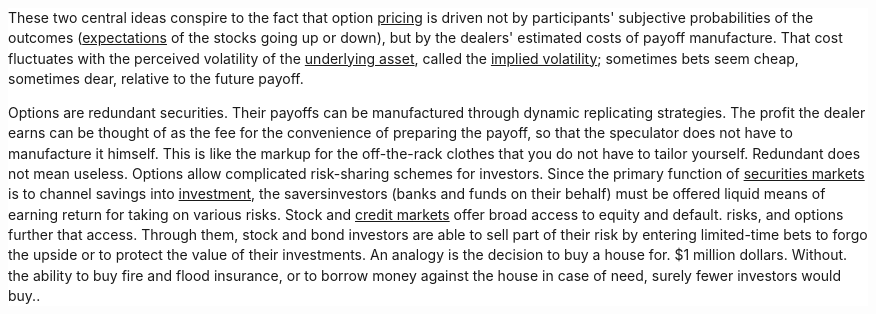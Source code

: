 These two central ideas conspire to the fact that option [pricing](../../../Fixed%20Income%20Securities%20Tools%20for%20Today's%20Markets/Chapter%207/Arbitrage%20Pricing%20of%20Derivatives.md) is driven not by participants' subjective probabilities of the outcomes ([expectations](../../../../Fixed%20Income%20Asset%20Pricing/Fixed%20Income%20Lecture%20Notes/FORWARD%20RATES%20AND%20TERM%20STRUCTURE.md) of the stocks going up or down), but by the dealers' estimated costs of payoff manufacture. That cost fluctuates with the perceived volatility of the [underlying asset](../../../../Financial%20Instruments/Financial%20Derivatives%20and%20Quantitative%20Methods/Risk%20Neutral%20Pricing%20of%20Options.md), called the [implied volatility](../Chapter%205%20Options%20on%20Prices%20and%20Hedge-Based%20Valuation/A%20Real-Life%20Option%20Pricing%20Exercise.md); sometimes bets seem cheap, sometimes dear, relative to the future payoff.  

Options are redundant securities. Their payoffs can be manufactured through dynamic replicating strategies. The profit the dealer earns can be thought of as the fee for the convenience of preparing the payoff, so that the speculator does not have to manufacture it himself. This is like the markup for the off-the-rack clothes that you do not have to tailor yourself. Redundant does not mean useless. Options allow complicated risk-sharing schemes for investors. Since the primary function of [securities markets](../../../Financial%20Trading%20and%20Markets/Chapter%201%20Introduction%20to%20Securities%20Trading%20and%20Markets.md) is to channel savings into [investment](../../../../Advanced%20Investments/An%20Asset%20Allocation%20Primer.md), the saversinvestors (banks and funds on their behalf) must be offered liquid means of earning return for taking on various risks. Stock and [credit markets](../../../../Credit%20Markets/Credit%20Markets%20Session%201.md) offer broad access to equity and default. risks, and options further that access. Through them, stock and bond investors are able to sell part of their risk by entering limited-time bets to forgo the upside or to protect the value of their investments. An analogy is the decision to buy a house for. $\$1$ million dollars. Without. the ability to buy fire and flood insurance, or to borrow money against the house in case of need, surely fewer investors would buy..  